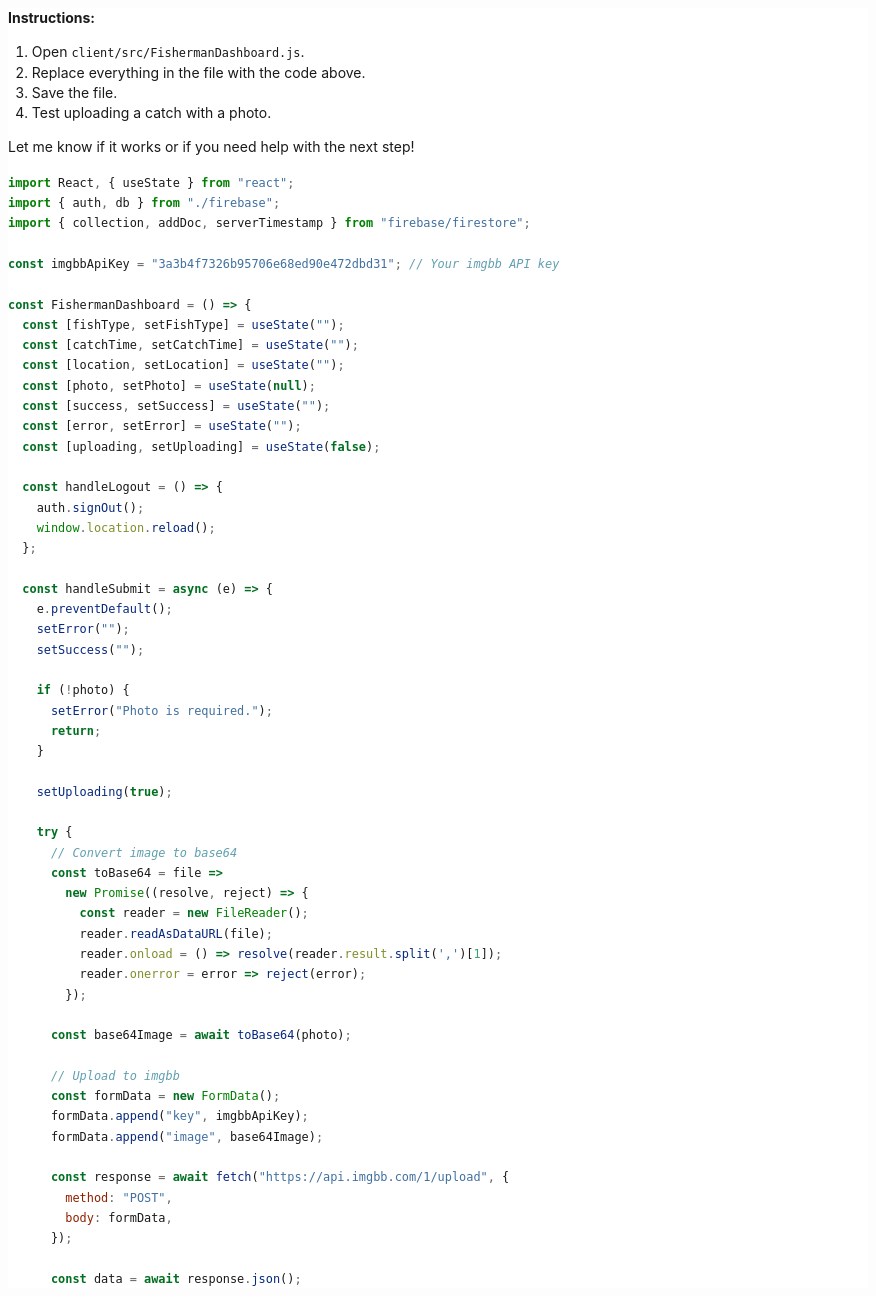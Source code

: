 
**Instructions:**
1. Open `client/src/FishermanDashboard.js`.
2. Replace everything in the file with the code above.
3. Save the file.
4. Test uploading a catch with a photo.

Let me know if it works or if you need help with the next step!

```javascriptreact
import React, { useState } from "react";
import { auth, db } from "./firebase";
import { collection, addDoc, serverTimestamp } from "firebase/firestore";

const imgbbApiKey = "3a3b4f7326b95706e68ed90e472dbd31"; // Your imgbb API key

const FishermanDashboard = () => {
  const [fishType, setFishType] = useState("");
  const [catchTime, setCatchTime] = useState("");
  const [location, setLocation] = useState("");
  const [photo, setPhoto] = useState(null);
  const [success, setSuccess] = useState("");
  const [error, setError] = useState("");
  const [uploading, setUploading] = useState(false);

  const handleLogout = () => {
    auth.signOut();
    window.location.reload();
  };

  const handleSubmit = async (e) => {
    e.preventDefault();
    setError("");
    setSuccess("");

    if (!photo) {
      setError("Photo is required.");
      return;
    }

    setUploading(true);

    try {
      // Convert image to base64
      const toBase64 = file =>
        new Promise((resolve, reject) => {
          const reader = new FileReader();
          reader.readAsDataURL(file);
          reader.onload = () => resolve(reader.result.split(',')[1]);
          reader.onerror = error => reject(error);
        });

      const base64Image = await toBase64(photo);

      // Upload to imgbb
      const formData = new FormData();
      formData.append("key", imgbbApiKey);
      formData.append("image", base64Image);

      const response = await fetch("https://api.imgbb.com/1/upload", {
        method: "POST",
        body: formData,
      });

      const data = await response.json();
```